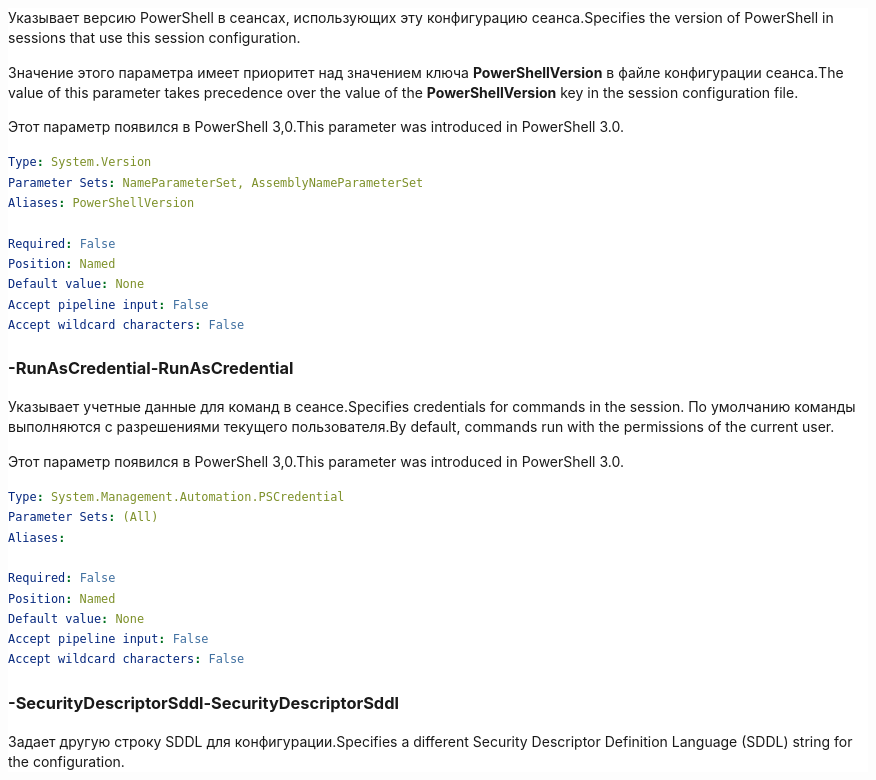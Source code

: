 <span data-ttu-id="d5880-215">Указывает версию PowerShell в сеансах, использующих эту конфигурацию сеанса.</span><span class="sxs-lookup"><span data-stu-id="d5880-215">Specifies the version of PowerShell in sessions that use this session configuration.</span></span>

<span data-ttu-id="d5880-216">Значение этого параметра имеет приоритет над значением ключа **PowerShellVersion** в файле конфигурации сеанса.</span><span class="sxs-lookup"><span data-stu-id="d5880-216">The value of this parameter takes precedence over the value of the **PowerShellVersion** key in the session configuration file.</span></span>

<span data-ttu-id="d5880-217">Этот параметр появился в PowerShell 3,0.</span><span class="sxs-lookup"><span data-stu-id="d5880-217">This parameter was introduced in PowerShell 3.0.</span></span>

```yaml
Type: System.Version
Parameter Sets: NameParameterSet, AssemblyNameParameterSet
Aliases: PowerShellVersion

Required: False
Position: Named
Default value: None
Accept pipeline input: False
Accept wildcard characters: False
```

### <span data-ttu-id="d5880-218">-RunAsCredential</span><span class="sxs-lookup"><span data-stu-id="d5880-218">-RunAsCredential</span></span>

<span data-ttu-id="d5880-219">Указывает учетные данные для команд в сеансе.</span><span class="sxs-lookup"><span data-stu-id="d5880-219">Specifies credentials for commands in the session.</span></span> <span data-ttu-id="d5880-220">По умолчанию команды выполняются с разрешениями текущего пользователя.</span><span class="sxs-lookup"><span data-stu-id="d5880-220">By default, commands run with the permissions of the current user.</span></span>

<span data-ttu-id="d5880-221">Этот параметр появился в PowerShell 3,0.</span><span class="sxs-lookup"><span data-stu-id="d5880-221">This parameter was introduced in PowerShell 3.0.</span></span>

```yaml
Type: System.Management.Automation.PSCredential
Parameter Sets: (All)
Aliases:

Required: False
Position: Named
Default value: None
Accept pipeline input: False
Accept wildcard characters: False
```

### <span data-ttu-id="d5880-222">-SecurityDescriptorSddl</span><span class="sxs-lookup"><span data-stu-id="d5880-222">-SecurityDescriptorSddl</span></span>

<span data-ttu-id="d5880-223">Задает другую строку SDDL для конфигурации.</span><span class="sxs-lookup"><span data-stu-id="d5880-223">Specifies a different Security Descriptor Definition Language (SDDL) string for the configuration.</span></span>
